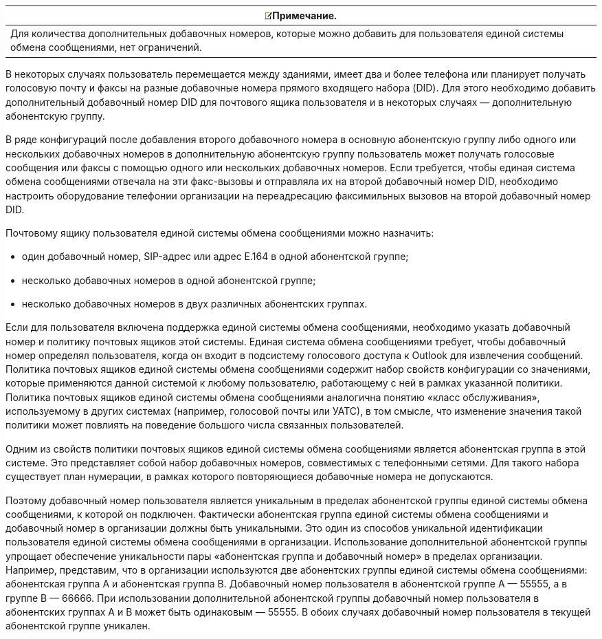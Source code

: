 <table>
<thead>
<tr class="header">
<th><img src="images/JJ126620.note(EXCHG.150).gif" title="Примечание" alt="Примечание" />Примечание.</th>
</tr>
</thead>
<tbody>
<tr class="odd">
<td>Для количества дополнительных добавочных номеров, которые можно добавить для пользователя единой системы обмена сообщениями, нет ограничений.</td>
</tr>
</tbody>
</table>


В некоторых случаях пользователь перемещается между зданиями, имеет два и более телефона или планирует получать голосовую почту и факсы на разные добавочные номера прямого входящего набора (DID). Для этого необходимо добавить дополнительный добавочный номер DID для почтового ящика пользователя и в некоторых случаях — дополнительную абонентскую группу.

В ряде конфигураций после добавления второго добавочного номера в основную абонентскую группу либо одного или нескольких добавочных номеров в дополнительную абонентскую группу пользователь может получать голосовые сообщения или факсы с помощью одного или нескольких добавочных номеров. Если требуется, чтобы единая система обмена сообщениями отвечала на эти факс-вызовы и отправляла их на второй добавочный номер DID, необходимо настроить оборудование телефонии организации на переадресацию факсимильных вызовов на второй добавочный номер DID.

Почтовому ящику пользователя единой системы обмена сообщениями можно назначить:

  - один добавочный номер, SIP-адрес или адрес E.164 в одной абонентской группе;

  - несколько добавочных номеров в одной абонентской группе;

  - несколько добавочных номеров в двух различных абонентских группах.

Если для пользователя включена поддержка единой системы обмена сообщениями, необходимо указать добавочный номер и политику почтовых ящиков этой системы. Единая система обмена сообщениями требует, чтобы добавочный номер определял пользователя, когда он входит в подсистему голосового доступа к Outlook для извлечения сообщений. Политика почтовых ящиков единой системы обмена сообщениями содержит набор свойств конфигурации со значениями, которые применяются данной системой к любому пользователю, работающему с ней в рамках указанной политики. Политика почтовых ящиков единой системы обмена сообщениями аналогична понятию «класс обслуживания», используемому в других системах (например, голосовой почты или УАТС), в том смысле, что изменение значения такой политики может повлиять на поведение большого числа связанных пользователей.

Одним из свойств политики почтовых ящиков единой системы обмена сообщениями является абонентская группа в этой системе. Это представляет собой набор добавочных номеров, совместимых с телефонными сетями. Для такого набора существует план нумерации, в рамках которого повторяющиеся добавочные номера не допускаются.

Поэтому добавочный номер пользователя является уникальным в пределах абонентской группы единой системы обмена сообщениями, к которой он подключен. Фактически абонентская группа единой системы обмена сообщениями и добавочный номер в организации должны быть уникальными. Это один из способов уникальной идентификации пользователя единой системы обмена сообщениями в организации. Использование дополнительной абонентской группы упрощает обеспечение уникальности пары «абонентская группа и добавочный номер» в пределах организации. Например, представим, что в организации используются две абонентских группы единой системы обмена сообщениями: абонентская группа A и абонентская группа B. Добавочный номер пользователя в абонентской группе A — 55555, а в группе B — 66666. При использовании дополнительной абонентской группы добавочный номер пользователя в абонентских группах A и B может быть одинаковым — 55555. В обоих случаях добавочный номер пользователя в текущей абонентской группе уникален.
